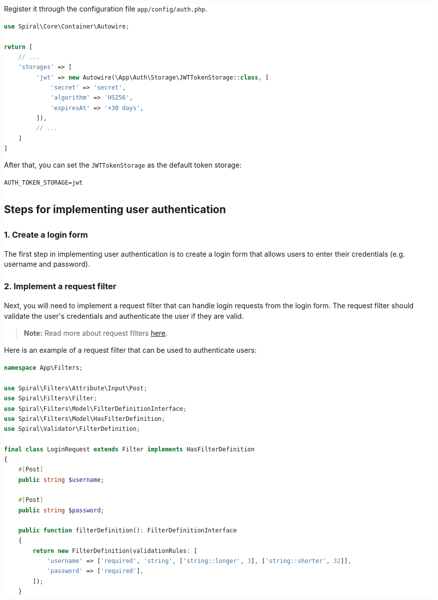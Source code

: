 Register it through the configuration file `app/config/auth.php`.

```php
use Spiral\Core\Container\Autowire;

return [
    // ...
    'storages' => [
         'jwt' => new Autowire(\App\Auth\Storage\JWTTokenStorage::class, [
             'secret' => 'secret', 
             'algorithm' => 'HS256',
             'expiresAt' => '+30 days',
         ]),
         // ...
    ]
]
```

After that, you can set the `JWTTokenStorage` as the default token storage:

```dotenv
AUTH_TOKEN_STORAGE=jwt
```

## Steps for implementing user authentication

### 1. Create a login form

The first step in implementing user authentication is to create a login form that allows users to enter their
credentials (e.g. username and password).

### 2. Implement a request filter

Next, you will need to implement a request filter that can handle login requests from the login form. The request filter
should validate the user's credentials and authenticate the user if they are valid.

> **Note:**
> Read more about request filters [here](../filters/configuration.md).

Here is an example of a request filter that can be used to authenticate users:

```php
namespace App\Filters;

use Spiral\Filters\Attribute\Input\Post;
use Spiral\Filters\Filter;
use Spiral\Filters\Model\FilterDefinitionInterface;
use Spiral\Filters\Model\HasFilterDefinition;
use Spiral\Validator\FilterDefinition;

final class LoginRequest extends Filter implements HasFilterDefinition
{
    #[Post]
    public string $username;

    #[Post]
    public string $password;

    public function filterDefinition(): FilterDefinitionInterface
    {
        return new FilterDefinition(validationRules: [
            'username' => ['required', 'string', ['string::longer', 3], ['string::shorter', 32]],
            'password' => ['required'],
        ]);
    }
```